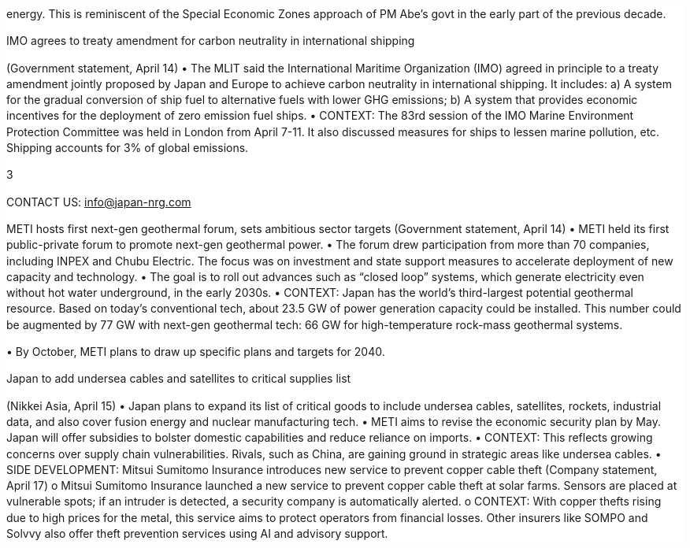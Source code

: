 energy. This is reminiscent of the Special Economic Zones approach of PM Abe’s govt in the early part of the
previous decade.



IMO agrees to treaty amendment for carbon neutrality in international shipping

(Government statement, April 14)
•  The MLIT said the International Maritime Organization (IMO) agreed in principle to a treaty
amendment jointly proposed by Japan and Europe to achieve carbon neutrality in international
shipping. It includes:
a) A system for the gradual conversion of ship fuel to alternative fuels with lower GHG
emissions;
b) A system that provides economic incentives for the deployment of zero emission fuel ships.
•  CONTEXT: The 83rd session of the IMO Marine Environment Protection Committee was held in London
from April 7-11. It also discussed measures for ships to lessen marine pollution, etc. Shipping accounts
for 3% of global emissions.






3



CONTACT  US: info@japan-nrg.com

METI hosts first next-gen geothermal forum, sets ambitious sector targets
(Government statement, April 14)
•  METI held its first public-private forum to promote next-gen geothermal power.
•  The forum drew participation from more than 70 companies, including INPEX and Chubu Electric.
The focus was on investment and state support measures to accelerate deployment of new capacity
and technology.
•  The goal is to roll out advances such as “closed loop” systems, which generate electricity even
without hot water underground, in the early 2030s.
•  CONTEXT: Japan has the world’s third-largest potential geothermal resource. Based on today’s
conventional tech, about 23.5 GW of power generation capacity could be installed. This number could be
augmented by 77 GW with next-gen geothermal tech: 66 GW for high-temperature rock-mass
geothermal systems.

•  By October, METI plans to draw up specific plans and targets for 2040.


Japan to add undersea cables and satellites to critical supplies list

(Nikkei Asia, April 15)
•  Japan plans to expand its list of critical goods to include undersea cables, satellites, rockets,
industrial data, and also cover fusion energy and nuclear manufacturing tech.
•  METI aims to revise the economic security plan by May. Japan will offer subsidies to bolster
domestic capabilities and reduce reliance on imports.
•  CONTEXT: This reflects growing concerns over supply chain vulnerabilities. Rivals, such as China, are
gaining ground in strategic areas like undersea cables.
•  SIDE DEVELOPMENT:
Mitsui Sumitomo Insurance introduces new service to prevent copper cable theft
(Company statement, April 17)
o  Mitsui Sumitomo Insurance launched a new service to prevent copper cable theft at solar
farms. Sensors are placed at vulnerable spots; if an intruder is detected, a security company
is automatically alerted.
o  CONTEXT: With copper thefts rising due to high prices for the metal, this service aims to
protect operators from financial losses. Other insurers like SOMPO and Solvvy also offer theft
prevention services using AI and advisory support.
